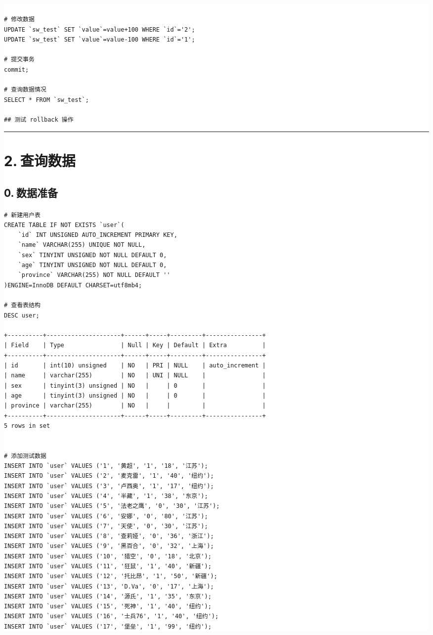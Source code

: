 ```mysql

# 修改数据
UPDATE `sw_test` SET `value`=value+100 WHERE `id`='2';
UPDATE `sw_test` SET `value`=value-100 WHERE `id`='1';

# 提交事务
commit;

# 查询数据情况
SELECT * FROM `sw_test`;

## 测试 rollback 操作
```

----

# 2. 查询数据

## 0. 数据准备
```mysql
# 新建用户表
CREATE TABLE IF NOT EXISTS `user`(
    `id` INT UNSIGNED AUTO_INCREMENT PRIMARY KEY,
    `name` VARCHAR(255) UNIQUE NOT NULL,
    `sex` TINYINT UNSIGNED NOT NULL DEFAULT 0,
    `age` TINYINT UNSIGNED NOT NULL DEFAULT 0,
    `province` VARCHAR(255) NOT NULL DEFAULT ''
)ENGINE=InnoDB DEFAULT CHARSET=utf8mb4;

# 查看表结构
DESC user;

+----------+---------------------+------+-----+---------+----------------+
| Field    | Type                | Null | Key | Default | Extra          |
+----------+---------------------+------+-----+---------+----------------+
| id       | int(10) unsigned    | NO   | PRI | NULL    | auto_increment |
| name     | varchar(255)        | NO   | UNI | NULL    |                |
| sex      | tinyint(3) unsigned | NO   |     | 0       |                |
| age      | tinyint(3) unsigned | NO   |     | 0       |                |
| province | varchar(255)        | NO   |     |         |                |
+----------+---------------------+------+-----+---------+----------------+
5 rows in set


# 添加测试数据
INSERT INTO `user` VALUES ('1', '黄超', '1', '18', '江苏');
INSERT INTO `user` VALUES ('2', '麦克雷', '1', '40', '纽约');
INSERT INTO `user` VALUES ('3', '卢西奥', '1', '17', '纽约');
INSERT INTO `user` VALUES ('4', '半藏', '1', '38', '东京');
INSERT INTO `user` VALUES ('5', '法老之鹰', '0', '30', '江苏');
INSERT INTO `user` VALUES ('6', '安娜', '0', '80', '江苏');
INSERT INTO `user` VALUES ('7', '天使', '0', '30', '江苏');
INSERT INTO `user` VALUES ('8', '查莉娅', '0', '36', '浙江');
INSERT INTO `user` VALUES ('9', '黑百合', '0', '32', '上海');
INSERT INTO `user` VALUES ('10', '猎空', '0', '18', '北京');
INSERT INTO `user` VALUES ('11', '狂鼠', '1', '40', '新疆');
INSERT INTO `user` VALUES ('12', '托比昂', '1', '50', '新疆');
INSERT INTO `user` VALUES ('13', 'D.Va', '0', '17', '上海');
INSERT INTO `user` VALUES ('14', '源氏', '1', '35', '东京');
INSERT INTO `user` VALUES ('15', '死神', '1', '40', '纽约');
INSERT INTO `user` VALUES ('16', '士兵76', '1', '40', '纽约');
INSERT INTO `user` VALUES ('17', '堡垒', '1', '99', '纽约');
```